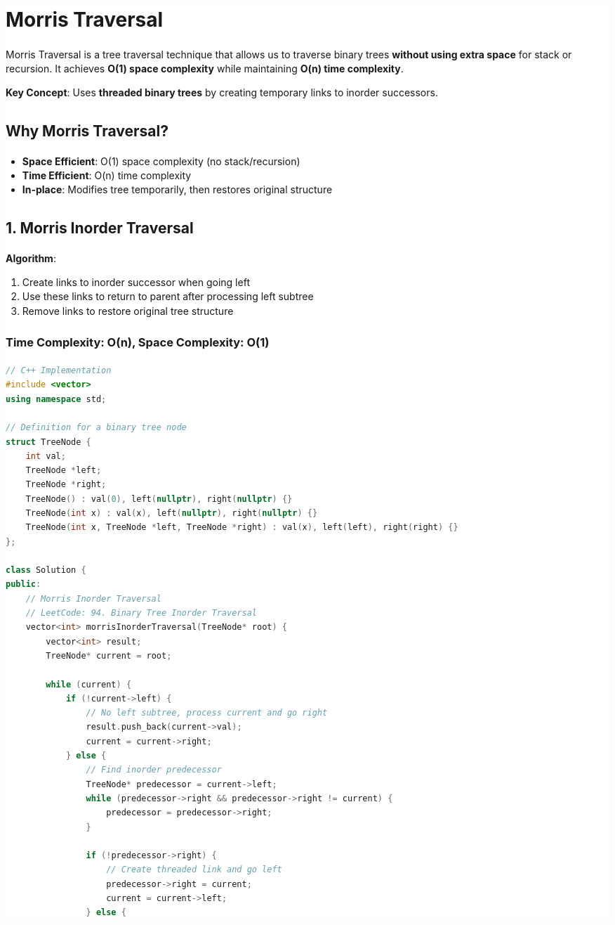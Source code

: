 # Morris Traversal

Morris Traversal is a tree traversal technique that allows us to traverse binary trees **without using extra space** for stack or recursion. It achieves **O(1) space complexity** while maintaining **O(n) time complexity**.

**Key Concept**: Uses **threaded binary trees** by creating temporary links to inorder successors.

## Why Morris Traversal?
- **Space Efficient**: O(1) space complexity (no stack/recursion)
- **Time Efficient**: O(n) time complexity
- **In-place**: Modifies tree temporarily, then restores original structure

## 1. Morris Inorder Traversal

**Algorithm**: 
1. Create links to inorder successor when going left
2. Use these links to return to parent after processing left subtree
3. Remove links to restore original tree structure

### Time Complexity: O(n), Space Complexity: O(1)

```cpp
// C++ Implementation
#include <vector>
using namespace std;

// Definition for a binary tree node
struct TreeNode {
    int val;
    TreeNode *left;
    TreeNode *right;
    TreeNode() : val(0), left(nullptr), right(nullptr) {}
    TreeNode(int x) : val(x), left(nullptr), right(nullptr) {}
    TreeNode(int x, TreeNode *left, TreeNode *right) : val(x), left(left), right(right) {}
};

class Solution {
public:
    // Morris Inorder Traversal
    // LeetCode: 94. Binary Tree Inorder Traversal
    vector<int> morrisInorderTraversal(TreeNode* root) {
        vector<int> result;
        TreeNode* current = root;
        
        while (current) {
            if (!current->left) {
                // No left subtree, process current and go right
                result.push_back(current->val);
                current = current->right;
            } else {
                // Find inorder predecessor
                TreeNode* predecessor = current->left;
                while (predecessor->right && predecessor->right != current) {
                    predecessor = predecessor->right;
                }
                
                if (!predecessor->right) {
                    // Create threaded link and go left
                    predecessor->right = current;
                    current = current->left;
                } else {
```